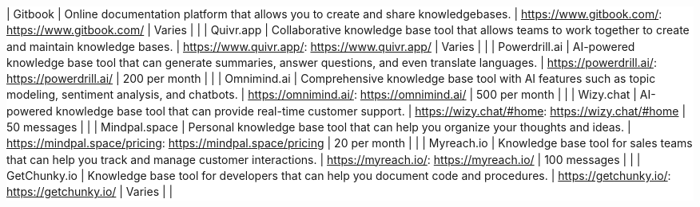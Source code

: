 | Gitbook             | Online documentation platform that allows you to create and share knowledgebases.                            | https://www.gitbook.com/: https://www.gitbook.com/                 | Varies         |   |
| Quivr.app           | Collaborative knowledge base tool that allows teams to work together to create and maintain knowledge bases. | https://www.quivr.app/: https://www.quivr.app/                     | Varies         |   |
| Powerdrill.ai       | AI-powered knowledge base tool that can generate summaries, answer questions, and even translate languages.  | https://powerdrill.ai/: https://powerdrill.ai/                     | 200 per month  |   |
| Omnimind.ai         | Comprehensive knowledge base tool with AI features such as topic modeling, sentiment analysis, and chatbots. | https://omnimind.ai/: https://omnimind.ai/                         | 500 per month  |   |
| Wizy.chat           | AI-powered knowledge base tool that can provide real-time customer support.                                  | https://wizy.chat/#home: https://wizy.chat/#home                   | 50 messages    |   |
| Mindpal.space       | Personal knowledge base tool that can help you organize your thoughts and ideas.                             | https://mindpal.space/pricing: https://mindpal.space/pricing       | 20 per month   |   |
| Myreach.io          | Knowledge base tool for sales teams that can help you track and manage customer interactions.                | https://myreach.io/: https://myreach.io/                           | 100 messages   |   |
| GetChunky.io        | Knowledge base tool for developers that can help you document code and procedures.                           | https://getchunky.io/: https://getchunky.io/                       | Varies         |   |
